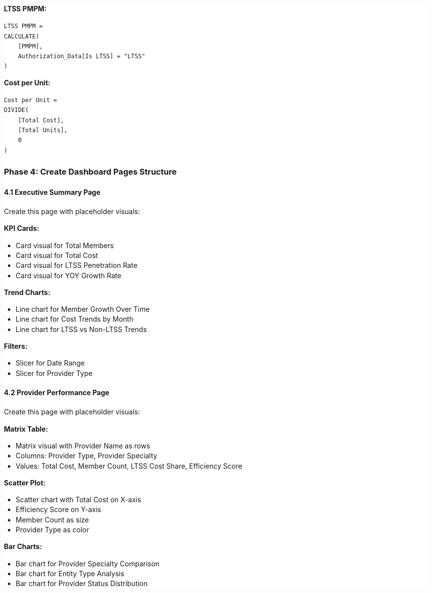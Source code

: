 **LTSS PMPM:**
```dax
LTSS PMPM = 
CALCULATE(
    [PMPM],
    Authorization_Data[Is LTSS] = "LTSS"
)
```

**Cost per Unit:**
```dax
Cost per Unit = 
DIVIDE(
    [Total Cost],
    [Total Units],
    0
)
```

### Phase 4: Create Dashboard Pages Structure

#### 4.1 Executive Summary Page
Create this page with placeholder visuals:

**KPI Cards:**
- Card visual for Total Members
- Card visual for Total Cost
- Card visual for LTSS Penetration Rate
- Card visual for YOY Growth Rate

**Trend Charts:**
- Line chart for Member Growth Over Time
- Line chart for Cost Trends by Month
- Line chart for LTSS vs Non-LTSS Trends

**Filters:**
- Slicer for Date Range
- Slicer for Provider Type

#### 4.2 Provider Performance Page
Create this page with placeholder visuals:

**Matrix Table:**
- Matrix visual with Provider Name as rows
- Columns: Provider Type, Provider Specialty
- Values: Total Cost, Member Count, LTSS Cost Share, Efficiency Score

**Scatter Plot:**
- Scatter chart with Total Cost on X-axis
- Efficiency Score on Y-axis
- Member Count as size
- Provider Type as color

**Bar Charts:**
- Bar chart for Provider Specialty Comparison
- Bar chart for Entity Type Analysis
- Bar chart for Provider Status Distribution
